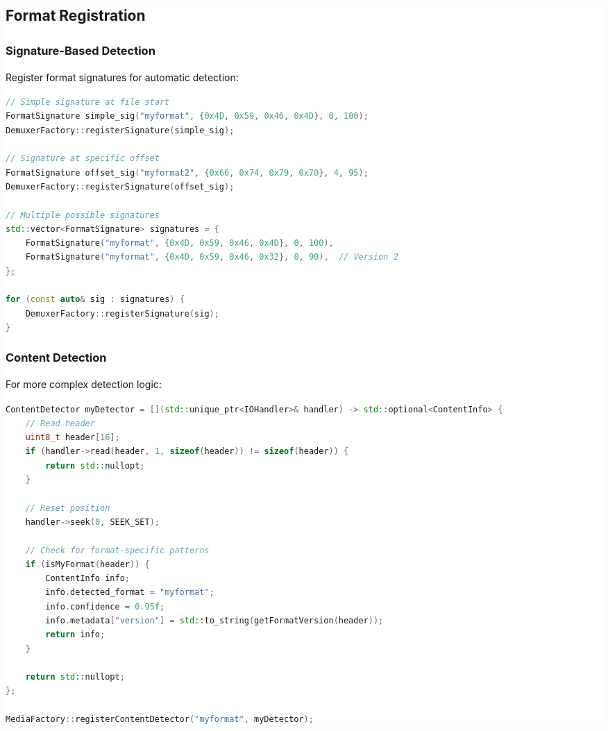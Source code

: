 ## Format Registration

### Signature-Based Detection

Register format signatures for automatic detection:

```cpp
// Simple signature at file start
FormatSignature simple_sig("myformat", {0x4D, 0x59, 0x46, 0x4D}, 0, 100);
DemuxerFactory::registerSignature(simple_sig);

// Signature at specific offset
FormatSignature offset_sig("myformat2", {0x66, 0x74, 0x79, 0x70}, 4, 95);
DemuxerFactory::registerSignature(offset_sig);

// Multiple possible signatures
std::vector<FormatSignature> signatures = {
    FormatSignature("myformat", {0x4D, 0x59, 0x46, 0x4D}, 0, 100),
    FormatSignature("myformat", {0x4D, 0x59, 0x46, 0x32}, 0, 90),  // Version 2
};

for (const auto& sig : signatures) {
    DemuxerFactory::registerSignature(sig);
}
```

### Content Detection

For more complex detection logic:

```cpp
ContentDetector myDetector = [](std::unique_ptr<IOHandler>& handler) -> std::optional<ContentInfo> {
    // Read header
    uint8_t header[16];
    if (handler->read(header, 1, sizeof(header)) != sizeof(header)) {
        return std::nullopt;
    }
    
    // Reset position
    handler->seek(0, SEEK_SET);
    
    // Check for format-specific patterns
    if (isMyFormat(header)) {
        ContentInfo info;
        info.detected_format = "myformat";
        info.confidence = 0.95f;
        info.metadata["version"] = std::to_string(getFormatVersion(header));
        return info;
    }
    
    return std::nullopt;
};

MediaFactory::registerContentDetector("myformat", myDetector);
```
